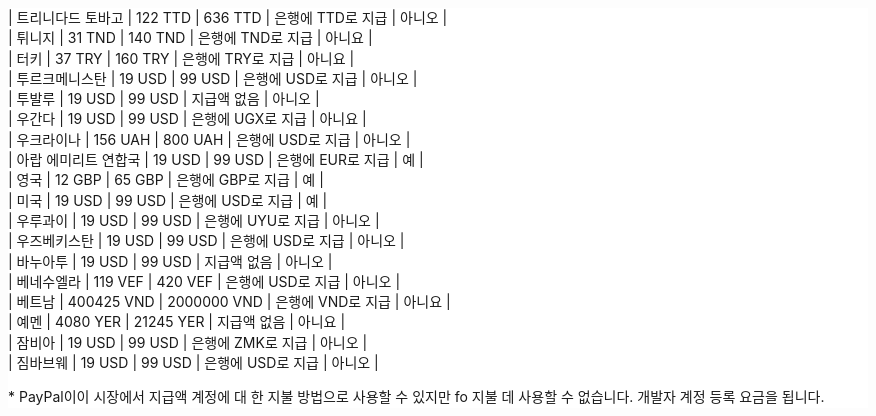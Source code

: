 | 트리니다드 토바고               | 122 TTD             | 636 TTD          | 은행에 TTD로 지급 | 아니오     |  
| 튀니지                           | 31 TND              | 140 TND          | 은행에 TND로 지급 | 아니요     |  
| 터키                            | 37 TRY              | 160 TRY          | 은행에 TRY로 지급 | 아니요     |  
| 투르크메니스탄                      | 19 USD              | 99 USD           | 은행에 USD로 지급 | 아니오     |  
| 투발루                            | 19 USD              | 99 USD           | 지급액 없음        | 아니오     |  
| 우간다                            | 19 USD              | 99 USD           | 은행에 UGX로 지급 | 아니요     |  
| 우크라이나                           | 156 UAH             | 800 UAH          | 은행에 USD로 지급 | 아니오     |  
| 아랍 에미리트 연합국              | 19 USD              | 99 USD           | 은행에 EUR로 지급 | 예    |  
| 영국                    | 12 GBP              | 65 GBP           | 은행에 GBP로 지급 | 예    |  
| 미국                     | 19 USD              | 99 USD           | 은행에 USD로 지급 | 예    |  
| 우루과이                           | 19 USD              | 99 USD           | 은행에 UYU로 지급 | 아니오     |  
| 우즈베키스탄                        | 19 USD              | 99 USD           | 은행에 USD로 지급 | 아니오     |  
| 바누아투                           | 19 USD              | 99 USD           | 지급액 없음        | 아니오     |  
| 베네수엘라                         | 119 VEF             | 420 VEF          | 은행에 USD로 지급 | 아니오     |  
| 베트남                           | 400425 VND          | 2000000 VND      | 은행에 VND로 지급 | 아니요     |  
| 예멘                             | 4080 YER            | 21245 YER        | 지급액 없음        | 아니요     |  
| 잠비아                            | 19 USD              | 99 USD           | 은행에 ZMK로 지급 | 아니오     |  
| 짐바브웨                          | 19 USD              | 99 USD           | 은행에 USD로 지급 | 아니오     |

\*  PayPal이이 시장에서 지급액 계정에 대 한 지불 방법으로 사용할 수 있지만 fo 지불 데 사용할 수 없습니다. 개발자 계정 등록 요금을 됩니다.
